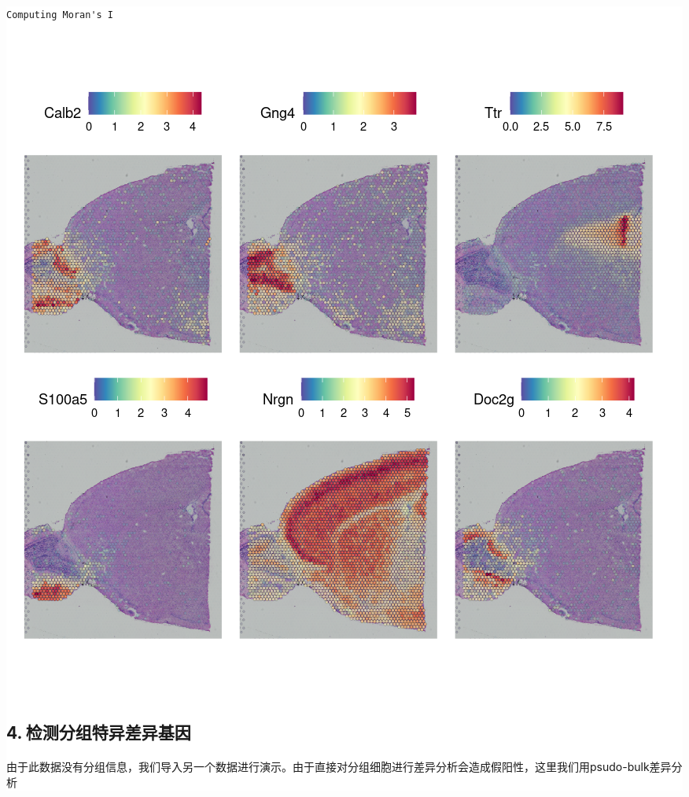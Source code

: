     Computing Moran's I




![png](output_9_1.png)
    

## 4. 检测分组特异差异基因

由于此数据没有分组信息，我们导入另一个数据进行演示。由于直接对分组细胞进行差异分析会造成假阳性，这里我们用psudo-bulk差异分析

